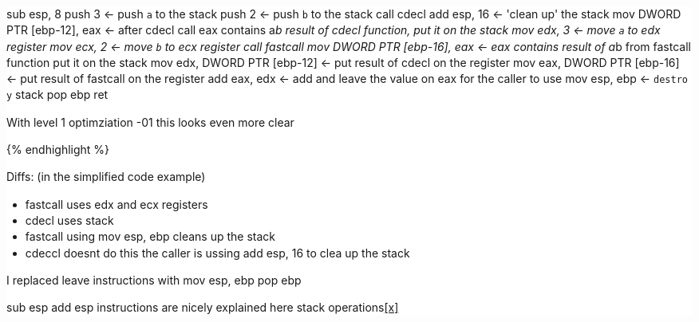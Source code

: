   sub esp, 8
  push 3                      <- push `a` to the stack
  push 2                      <- push `b` to the stack 
  call cdecl
  add esp, 16                 <- 'clean up' the stack
  mov DWORD PTR [ebp-12], eax <- after cdecl call eax contains a*b result of cdecl function, put it on the stack
  mov edx, 3                  <- move `a` to edx register
  mov ecx, 2                  <- move `b` to ecx register
  call fastcall
  mov DWORD PTR [ebp-16], eax <- eax contains result of a*b from fastcall function put it on the stack
  mov edx, DWORD PTR [ebp-12] <- put result of cdecl on the register
  mov eax, DWORD PTR [ebp-16] <- put result of fastcall on the register
  add eax, edx                <- add and leave the value on eax for the caller to use
  mov esp, ebp                <- `destroy` stack
  pop ebp
  ret

With level 1 optimziation -01 this looks even more clear

{% endhighlight %}

Diffs: (in the simplified code example)

- fastcall uses edx and ecx registers
- cdecl uses stack
- fastcall using mov esp, ebp cleans up the stack
- cdeccl doesnt do this the caller is ussing add esp, 16 to clea up the stack



I replaced leave instructions with 
mov esp, ebp
pop ebp

sub esp
add esp
instructions are nicely explained here stack operations[\[x\]][stack]

[stack]: https://en.wikibooks.org/wiki/X86_Disassembly/The_Stack
[leave-enter]: https://stackoverflow.com/questions/5858996/enter-and-leave-in-assembly


[example-fastcall-asm]: https://godbolt.org/g/VFQQmL
[fastcall-diss]: https://en.wikibooks.org/wiki/X86_Disassembly/Calling_Convention_Examples